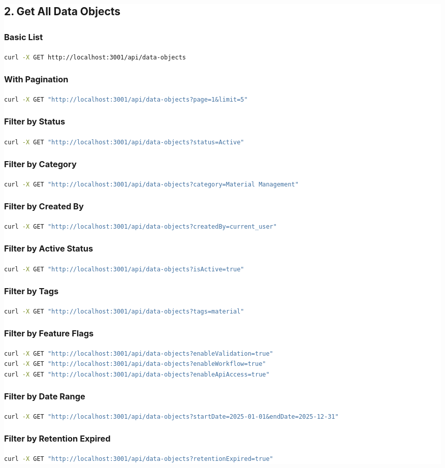 ## 2. Get All Data Objects

### Basic List
```bash
curl -X GET http://localhost:3001/api/data-objects
```

### With Pagination
```bash
curl -X GET "http://localhost:3001/api/data-objects?page=1&limit=5"
```

### Filter by Status
```bash
curl -X GET "http://localhost:3001/api/data-objects?status=Active"
```

### Filter by Category
```bash
curl -X GET "http://localhost:3001/api/data-objects?category=Material Management"
```

### Filter by Created By
```bash
curl -X GET "http://localhost:3001/api/data-objects?createdBy=current_user"
```

### Filter by Active Status
```bash
curl -X GET "http://localhost:3001/api/data-objects?isActive=true"
```

### Filter by Tags
```bash
curl -X GET "http://localhost:3001/api/data-objects?tags=material"
```

### Filter by Feature Flags
```bash
curl -X GET "http://localhost:3001/api/data-objects?enableValidation=true"
curl -X GET "http://localhost:3001/api/data-objects?enableWorkflow=true"
curl -X GET "http://localhost:3001/api/data-objects?enableApiAccess=true"
```

### Filter by Date Range
```bash
curl -X GET "http://localhost:3001/api/data-objects?startDate=2025-01-01&endDate=2025-12-31"
```

### Filter by Retention Expired
```bash
curl -X GET "http://localhost:3001/api/data-objects?retentionExpired=true"
```
